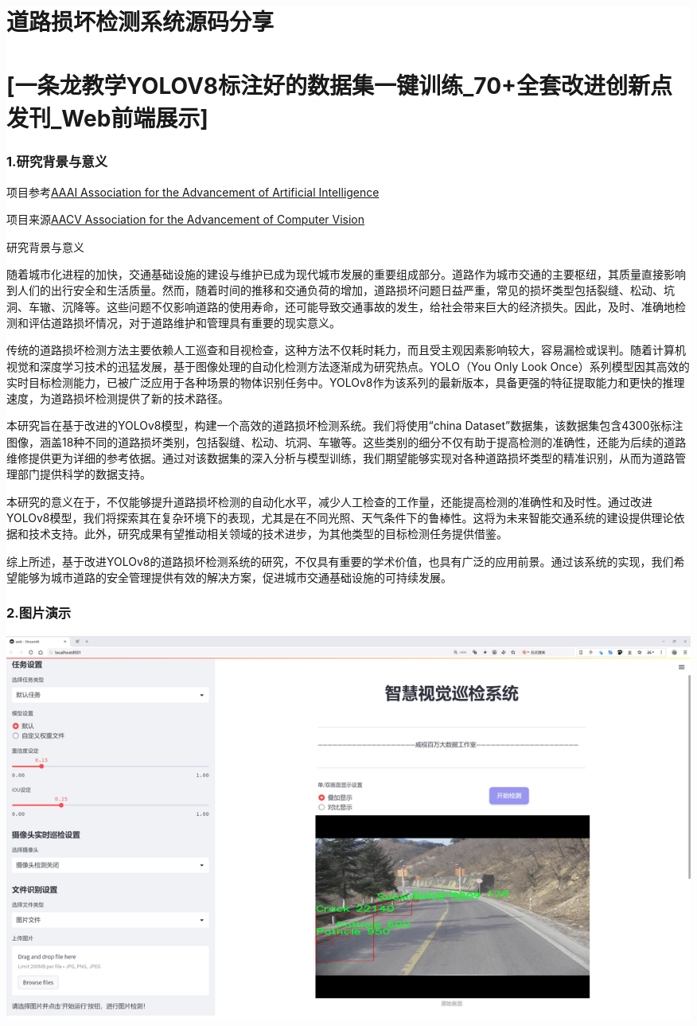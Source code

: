 # 道路损坏检测系统源码分享
 # [一条龙教学YOLOV8标注好的数据集一键训练_70+全套改进创新点发刊_Web前端展示]

### 1.研究背景与意义

项目参考[AAAI Association for the Advancement of Artificial Intelligence](https://gitee.com/qunmasj/projects)

项目来源[AACV Association for the Advancement of Computer Vision](https://kdocs.cn/l/cszuIiCKVNis)

研究背景与意义

随着城市化进程的加快，交通基础设施的建设与维护已成为现代城市发展的重要组成部分。道路作为城市交通的主要枢纽，其质量直接影响到人们的出行安全和生活质量。然而，随着时间的推移和交通负荷的增加，道路损坏问题日益严重，常见的损坏类型包括裂缝、松动、坑洞、车辙、沉降等。这些问题不仅影响道路的使用寿命，还可能导致交通事故的发生，给社会带来巨大的经济损失。因此，及时、准确地检测和评估道路损坏情况，对于道路维护和管理具有重要的现实意义。

传统的道路损坏检测方法主要依赖人工巡查和目视检查，这种方法不仅耗时耗力，而且受主观因素影响较大，容易漏检或误判。随着计算机视觉和深度学习技术的迅猛发展，基于图像处理的自动化检测方法逐渐成为研究热点。YOLO（You Only Look Once）系列模型因其高效的实时目标检测能力，已被广泛应用于各种场景的物体识别任务中。YOLOv8作为该系列的最新版本，具备更强的特征提取能力和更快的推理速度，为道路损坏检测提供了新的技术路径。

本研究旨在基于改进的YOLOv8模型，构建一个高效的道路损坏检测系统。我们将使用“china Dataset”数据集，该数据集包含4300张标注图像，涵盖18种不同的道路损坏类别，包括裂缝、松动、坑洞、车辙等。这些类别的细分不仅有助于提高检测的准确性，还能为后续的道路维修提供更为详细的参考依据。通过对该数据集的深入分析与模型训练，我们期望能够实现对各种道路损坏类型的精准识别，从而为道路管理部门提供科学的数据支持。

本研究的意义在于，不仅能够提升道路损坏检测的自动化水平，减少人工检查的工作量，还能提高检测的准确性和及时性。通过改进YOLOv8模型，我们将探索其在复杂环境下的表现，尤其是在不同光照、天气条件下的鲁棒性。这将为未来智能交通系统的建设提供理论依据和技术支持。此外，研究成果有望推动相关领域的技术进步，为其他类型的目标检测任务提供借鉴。

综上所述，基于改进YOLOv8的道路损坏检测系统的研究，不仅具有重要的学术价值，也具有广泛的应用前景。通过该系统的实现，我们希望能够为城市道路的安全管理提供有效的解决方案，促进城市交通基础设施的可持续发展。

### 2.图片演示

![1.png](1.png)
